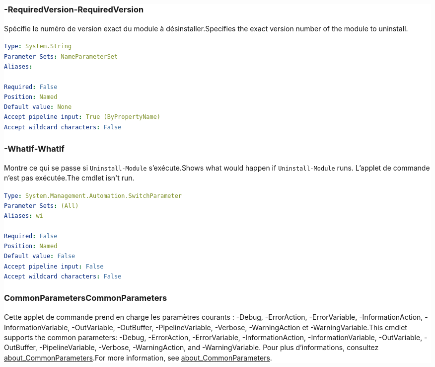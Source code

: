 ### <span data-ttu-id="b7ab4-141">-RequiredVersion</span><span class="sxs-lookup"><span data-stu-id="b7ab4-141">-RequiredVersion</span></span>

<span data-ttu-id="b7ab4-142">Spécifie le numéro de version exact du module à désinstaller.</span><span class="sxs-lookup"><span data-stu-id="b7ab4-142">Specifies the exact version number of the module to uninstall.</span></span>

```yaml
Type: System.String
Parameter Sets: NameParameterSet
Aliases:

Required: False
Position: Named
Default value: None
Accept pipeline input: True (ByPropertyName)
Accept wildcard characters: False
```

### <span data-ttu-id="b7ab4-143">-WhatIf</span><span class="sxs-lookup"><span data-stu-id="b7ab4-143">-WhatIf</span></span>

<span data-ttu-id="b7ab4-144">Montre ce qui se passe si `Uninstall-Module` s’exécute.</span><span class="sxs-lookup"><span data-stu-id="b7ab4-144">Shows what would happen if `Uninstall-Module` runs.</span></span> <span data-ttu-id="b7ab4-145">L’applet de commande n’est pas exécutée.</span><span class="sxs-lookup"><span data-stu-id="b7ab4-145">The cmdlet isn't run.</span></span>

```yaml
Type: System.Management.Automation.SwitchParameter
Parameter Sets: (All)
Aliases: wi

Required: False
Position: Named
Default value: False
Accept pipeline input: False
Accept wildcard characters: False
```

### <span data-ttu-id="b7ab4-146">CommonParameters</span><span class="sxs-lookup"><span data-stu-id="b7ab4-146">CommonParameters</span></span>

<span data-ttu-id="b7ab4-147">Cette applet de commande prend en charge les paramètres courants : -Debug, -ErrorAction, -ErrorVariable, -InformationAction, -InformationVariable, -OutVariable, -OutBuffer, -PipelineVariable, -Verbose, -WarningAction et -WarningVariable.</span><span class="sxs-lookup"><span data-stu-id="b7ab4-147">This cmdlet supports the common parameters: -Debug, -ErrorAction, -ErrorVariable, -InformationAction, -InformationVariable, -OutVariable, -OutBuffer, -PipelineVariable, -Verbose, -WarningAction, and -WarningVariable.</span></span> <span data-ttu-id="b7ab4-148">Pour plus d’informations, consultez [about_CommonParameters](https://go.microsoft.com/fwlink/?LinkID=113216).</span><span class="sxs-lookup"><span data-stu-id="b7ab4-148">For more information, see [about_CommonParameters](https://go.microsoft.com/fwlink/?LinkID=113216).</span></span>
